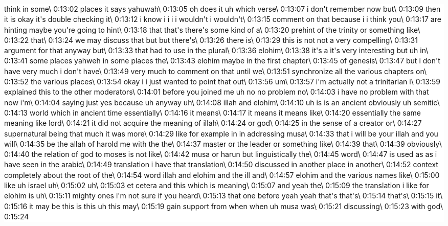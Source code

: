 think in some\ <a onclick="modifyYTiframeseektime('782')">0:13:02</a> places it says yahuwah\ <a onclick="modifyYTiframeseektime('785')">0:13:05</a> oh does it uh which verse\ <a onclick="modifyYTiframeseektime('787')">0:13:07</a> i don't remember now but\ <a onclick="modifyYTiframeseektime('789')">0:13:09</a> then it is okay it's double checking it\ <a onclick="modifyYTiframeseektime('792')">0:13:12</a> i know i i i i wouldn't i wouldn't\ <a onclick="modifyYTiframeseektime('795')">0:13:15</a> comment on that because i i think you\ <a onclick="modifyYTiframeseektime('797')">0:13:17</a> are hinting maybe you're going to hint\ <a onclick="modifyYTiframeseektime('798')">0:13:18</a> that that's there's some kind of a\ <a onclick="modifyYTiframeseektime('800')">0:13:20</a> prehint of the trinity or something like\ <a onclick="modifyYTiframeseektime('802')">0:13:22</a> that\ <a onclick="modifyYTiframeseektime('804')">0:13:24</a> we may discuss that but but there's\ <a onclick="modifyYTiframeseektime('806')">0:13:26</a> there is\ <a onclick="modifyYTiframeseektime('809')">0:13:29</a> this is not not a very compelling\ <a onclick="modifyYTiframeseektime('811')">0:13:31</a> argument for that anyway but\ <a onclick="modifyYTiframeseektime('813')">0:13:33</a> that had to use in the plural\ <a onclick="modifyYTiframeseektime('816')">0:13:36</a> elohim\ <a onclick="modifyYTiframeseektime('818')">0:13:38</a> it's a it's very interesting but uh in\ <a onclick="modifyYTiframeseektime('821')">0:13:41</a> some places yahweh in some places the\ <a onclick="modifyYTiframeseektime('823')">0:13:43</a> elohim maybe in the first chapter\ <a onclick="modifyYTiframeseektime('825')">0:13:45</a> of genesis\ <a onclick="modifyYTiframeseektime('827')">0:13:47</a> but i don't have very much i don't have\ <a onclick="modifyYTiframeseektime('829')">0:13:49</a> very much to comment on that until we\ <a onclick="modifyYTiframeseektime('831')">0:13:51</a> synchronize all the various chapters on\ <a onclick="modifyYTiframeseektime('832')">0:13:52</a> the various places\ <a onclick="modifyYTiframeseektime('834')">0:13:54</a> okay i i just wanted to point that out\ <a onclick="modifyYTiframeseektime('836')">0:13:56</a> um\ <a onclick="modifyYTiframeseektime('837')">0:13:57</a> i'm actually not a trinitarian i\ <a onclick="modifyYTiframeseektime('839')">0:13:59</a> explained this to the other moderators\ <a onclick="modifyYTiframeseektime('841')">0:14:01</a> before you joined me uh no no problem no\ <a onclick="modifyYTiframeseektime('843')">0:14:03</a> i have no problem with that now i'm\ <a onclick="modifyYTiframeseektime('844')">0:14:04</a> saying just yes because uh anyway uh\ <a onclick="modifyYTiframeseektime('848')">0:14:08</a> illah and elohim\ <a onclick="modifyYTiframeseektime('850')">0:14:10</a> uh is is an ancient obviously uh semitic\ <a onclick="modifyYTiframeseektime('853')">0:14:13</a> world which in ancient time essentially\ <a onclick="modifyYTiframeseektime('856')">0:14:16</a> it means\ <a onclick="modifyYTiframeseektime('857')">0:14:17</a> it means it means like\ <a onclick="modifyYTiframeseektime('860')">0:14:20</a> essentially the same meaning like lord\ <a onclick="modifyYTiframeseektime('861')">0:14:21</a> it did not acquire the meaning of illah\ <a onclick="modifyYTiframeseektime('864')">0:14:24</a> or god\ <a onclick="modifyYTiframeseektime('865')">0:14:25</a> in the sense of a creator or\ <a onclick="modifyYTiframeseektime('867')">0:14:27</a> supernatural being that much it was more\ <a onclick="modifyYTiframeseektime('869')">0:14:29</a> like for example in in addressing musa\ <a onclick="modifyYTiframeseektime('873')">0:14:33</a> that i will be your illah and you will\ <a onclick="modifyYTiframeseektime('875')">0:14:35</a> be the allah of harold me with the the\ <a onclick="modifyYTiframeseektime('877')">0:14:37</a> master or the leader or something like\ <a onclick="modifyYTiframeseektime('879')">0:14:39</a> that\ <a onclick="modifyYTiframeseektime('879')">0:14:39</a> obviously\ <a onclick="modifyYTiframeseektime('880')">0:14:40</a> the relation of god to moses is not like\ <a onclick="modifyYTiframeseektime('882')">0:14:42</a> musa or harun but linguistically the\ <a onclick="modifyYTiframeseektime('885')">0:14:45</a> word\ <a onclick="modifyYTiframeseektime('887')">0:14:47</a> is used as as i have seen in the arabic\ <a onclick="modifyYTiframeseektime('889')">0:14:49</a> translation i have that translation\ <a onclick="modifyYTiframeseektime('890')">0:14:50</a> discussed in another place in another\ <a onclick="modifyYTiframeseektime('892')">0:14:52</a> context completely about the root of the\ <a onclick="modifyYTiframeseektime('894')">0:14:54</a> word illah and elohim and the ill and\ <a onclick="modifyYTiframeseektime('897')">0:14:57</a> elohim and the various names like\ <a onclick="modifyYTiframeseektime('900')">0:15:00</a> like uh israel uh\ <a onclick="modifyYTiframeseektime('902')">0:15:02</a> uh\ <a onclick="modifyYTiframeseektime('903')">0:15:03</a> et cetera and this which is meaning\ <a onclick="modifyYTiframeseektime('907')">0:15:07</a> and yeah the\ <a onclick="modifyYTiframeseektime('909')">0:15:09</a> the translation i like for elohim is uh\ <a onclick="modifyYTiframeseektime('911')">0:15:11</a> mighty ones i'm not sure if you heard\ <a onclick="modifyYTiframeseektime('913')">0:15:13</a> that one before yeah yeah that's that's\ <a onclick="modifyYTiframeseektime('914')">0:15:14</a> that's\ <a onclick="modifyYTiframeseektime('915')">0:15:15</a> it\ <a onclick="modifyYTiframeseektime('916')">0:15:16</a> it may be this is this uh this may\ <a onclick="modifyYTiframeseektime('919')">0:15:19</a> gain support from when when uh musa was\ <a onclick="modifyYTiframeseektime('921')">0:15:21</a> discussing\ <a onclick="modifyYTiframeseektime('923')">0:15:23</a> with god\ <a onclick="modifyYTiframeseektime('924')">0:15:24</a>
